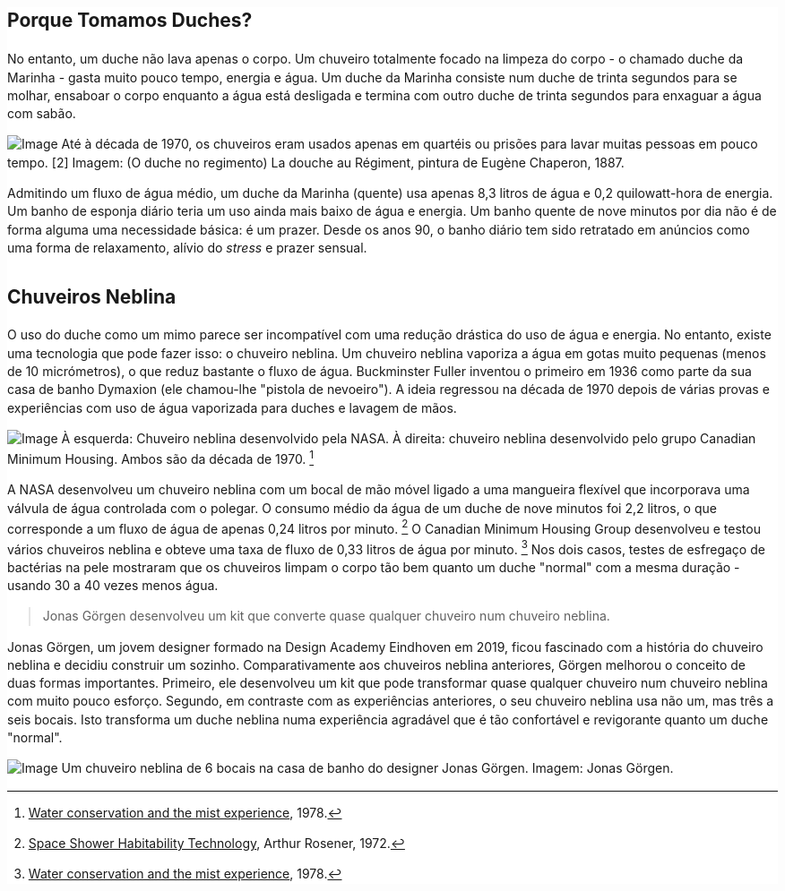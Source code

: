 ## Porque Tomamos Duches?

No entanto, um duche não lava apenas o corpo. Um chuveiro totalmente focado na limpeza do corpo - o chamado duche da Marinha - gasta muito pouco tempo, energia e água. Um duche da Marinha consiste num duche de trinta segundos para se molhar, ensaboar o corpo enquanto a água está desligada e termina com outro duche de trinta segundos para enxaguar a água com sabão.

![Image](/images/showers-soldiers.jpg)
Até à década de 1970, os chuveiros eram usados apenas em quartéis ou prisões para lavar muitas pessoas em pouco tempo. [2] Imagem: (O duche no regimento) La douche au Régiment, pintura de Eugène Chaperon, 1887.

Admitindo um fluxo de água médio, um duche da Marinha (quente) usa apenas 8,3 litros de água e 0,2 quilowatt-hora de energia. Um banho de esponja diário teria um uso ainda mais baixo de água e energia. Um banho quente de nove minutos por dia não é de forma alguma uma necessidade básica: é um prazer. Desde os anos 90, o banho diário tem sido retratado em anúncios como uma forma de relaxamento, alívio do _stress_ e prazer sensual.

## Chuveiros Neblina

O uso do duche como um mimo parece ser incompatível com uma redução drástica do uso de água e energia. No entanto, existe uma tecnologia que pode fazer isso: o chuveiro neblina. Um chuveiro neblina vaporiza a água em gotas muito pequenas (menos de 10 micrómetros), o que reduz bastante o fluxo de água. Buckminster Fuller inventou o primeiro em 1936 como parte da sua casa de banho Dymaxion (ele chamou-lhe "pistola de nevoeiro"). A ideia regressou na década de 1970 depois de várias provas e experiências com uso de água vaporizada para duches e lavagem de mãos.

![Image](/images/mini-mister.png)
À esquerda: Chuveiro neblina desenvolvido pela NASA. À direita: chuveiro neblina desenvolvido pelo grupo Canadian Minimum Housing. Ambos são da década de 1970. [^7]

A NASA desenvolveu um chuveiro neblina com um bocal de mão móvel ligado a uma mangueira flexível que incorporava uma válvula de água controlada com o polegar. O consumo médio da água de um duche de nove minutos foi 2,2 litros, o que corresponde a um fluxo de água de apenas 0,24 litros por minuto. [^ 6] O Canadian Minimum Housing Group desenvolveu e testou vários chuveiros neblina e obteve uma taxa de fluxo de 0,33 litros de água por minuto. [^ 7] Nos dois casos, testes de esfregaço de bactérias na pele mostraram que os chuveiros limpam o corpo tão bem quanto um duche "normal" com a mesma duração - usando 30 a 40 vezes menos água.

> Jonas Görgen desenvolveu um kit que converte quase qualquer chuveiro num chuveiro neblina.

Jonas Görgen, um jovem designer formado na Design Academy Eindhoven em 2019, ficou fascinado com a história do chuveiro neblina e decidiu construir um sozinho. Comparativamente aos chuveiros neblina anteriores, Görgen melhorou o conceito de duas formas importantes. Primeiro, ele desenvolveu um kit que pode transformar quase qualquer chuveiro num chuveiro neblina com muito pouco esforço. Segundo, em contraste com as experiências anteriores, o seu chuveiro neblina usa não um, mas três a seis bocais. Isto transforma um duche neblina numa experiência agradável que é tão confortável e revigorante quanto um duche "normal".

![Image](/images/jonas-mist-shower.jpg)
Um chuveiro neblina de 6 bocais na casa de banho do designer Jonas Görgen. Imagem: Jonas Görgen.


[^1]: van Thiel, Lisanne. "[Watergebruik thuis 2013](https://www.vewin.nl/SiteCollectionDocuments/Publicaties/Cijfers/Watergebruik-Thuis-2016.pdf)." TNS NIPO, Amsterdam (2014).
[^2]: Shove, E. A. [Comfort, Cleanliness and Convenience: the Social Organization of Normality](https://www.bloomsbury.com/uk/comfort-cleanliness-and-convenience-9781859736302/). Berg, 2003.
[^3]: Hitchings, Russell, Alison Browne, and Tullia Jack. "[Should there be more showers at the summer music festival? Studying the contextual dependence of resource consuming conventions and lessons for sustainable tourism](https://www.tandfonline.com/doi/abs/10.1080/09669582.2017.1360316?journalCode=rsus20)." Journal of Sustainable Tourism26.3 (2018): 496-514.
[^4]: Hand, Martin, Elizabeth Shove, and Dale Southerton. "[Explaining showering: A discussion of the material, conventional, and temporal dimensions of practice](http://www.socresonline.org.uk/10/2/hand/hand.pdf)." Sociological Research Online10.2 (2005): 1-13.
[^5]: If electricity is used, the resulting CO2-emissions of a shower are 0.621 kg in Europe and 0.921 kg in the US. [Overview of electricity production and use in Europe. European Environmental Agency, created 2017, updated 2019] [Assessing the evolution of power sector carbon intensity in the United States, Greg Schivley et al, 2018.] If gas is used, the emissions of a shower amount to between 0.462 kg (for new gas boilers) and 0.714 kg (for older boilers). [Carbon footprint of heat generation, houses of parliament.]
[^6]: [Space Shower Habitability Technology](https://arc.aiaa.org/doi/abs/10.2514/3.61735?journalCode=jsr), Arthur Rosener, 1972.
[^7]: [Water conservation and the mist experience](https://www.mcgill.ca/mchg/files/mchg/mistexperience.pdf), 1978.